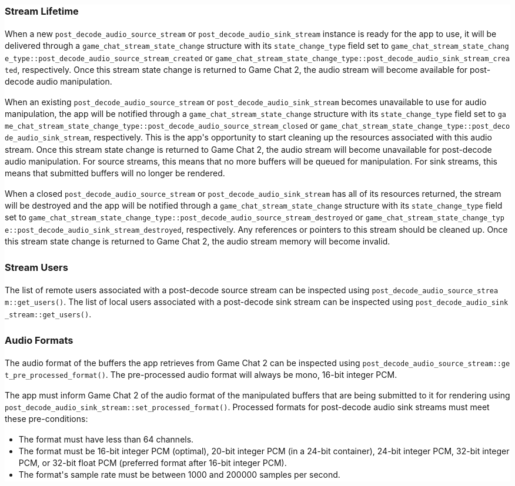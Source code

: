 
### Stream Lifetime

When a new `post_decode_audio_source_stream` or `post_decode_audio_sink_stream` instance is ready for the app to use, it will be delivered through a `game_chat_stream_state_change` structure with its `state_change_type` field set to `game_chat_stream_state_change_type::post_decode_audio_source_stream_created` or `game_chat_stream_state_change_type::post_decode_audio_sink_stream_created`, respectively.
Once this stream state change is returned to Game Chat 2, the audio stream will become available for post-decode audio manipulation.


When an existing `post_decode_audio_source_stream` or `post_decode_audio_sink_stream` becomes unavailable to use for audio manipulation, the app will be notified through a `game_chat_stream_state_change` structure with its `state_change_type` field set to `game_chat_stream_state_change_type::post_decode_audio_source_stream_closed` or `game_chat_stream_state_change_type::post_decode_audio_sink_stream`, respectively.
This is the app's opportunity to start cleaning up the resources associated with this audio stream.
Once this stream state change is returned to Game Chat 2, the audio stream will become unavailable for post-decode audio manipulation.
For source streams, this means that no more buffers will be queued for manipulation.
For sink streams, this means that submitted buffers will no longer be rendered.


When a closed `post_decode_audio_source_stream` or `post_decode_audio_sink_stream` has all of its resources returned, the stream will be destroyed and the app will be notified through a `game_chat_stream_state_change` structure with its `state_change_type` field set to `game_chat_stream_state_change_type::post_decode_audio_source_stream_destroyed` or `game_chat_stream_state_change_type::post_decode_audio_sink_stream_destroyed`, respectively.
Any references or pointers to this stream should be cleaned up.
Once this stream state change is returned to Game Chat 2, the audio stream memory will become invalid.


### Stream Users

The list of remote users associated with a post-decode source stream can be inspected using `post_decode_audio_source_stream::get_users()`.
The list of local users associated with a post-decode sink stream can be inspected using `post_decode_audio_sink_stream::get_users()`.


### Audio Formats

The audio format of the buffers the app retrieves from Game Chat 2 can be inspected using `post_decode_audio_source_stream::get_pre_processed_format()`.
The pre-processed audio format will always be mono, 16-bit integer PCM.

The app must inform Game Chat 2 of the audio format of the manipulated buffers that are being submitted to it for rendering using `post_decode_audio_sink_stream::set_processed_format()`.
Processed formats for post-decode audio sink streams must meet these pre-conditions:

* The format must have less than 64 channels.
* The format must be 16-bit integer PCM (optimal), 20-bit integer PCM (in a 24-bit container), 24-bit integer PCM, 32-bit integer PCM, or 32-bit float PCM (preferred format after 16-bit integer PCM). 
* The format's sample rate must be between 1000 and 200000 samples per second.
